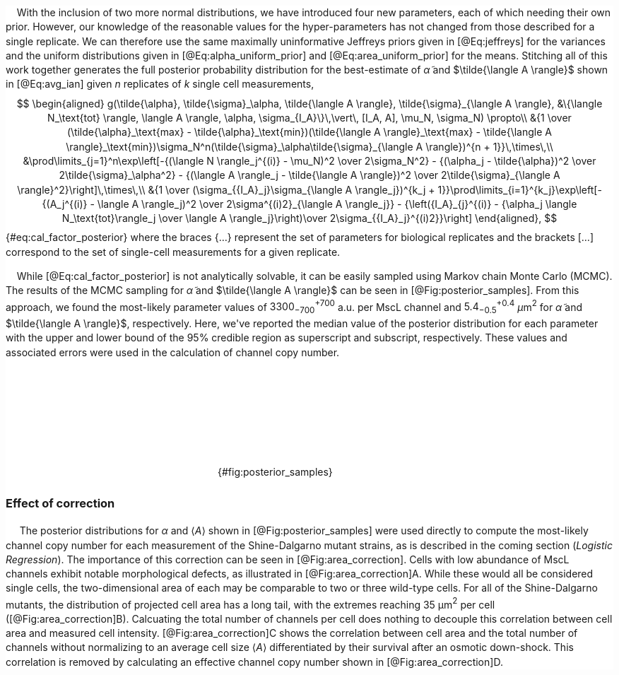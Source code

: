 &nbsp;&nbsp;&nbsp;&nbsp;With the inclusion of two more normal distributions, we have introduced four new parameters, each of which needing their own prior. However, our knowledge of the reasonable values for the hyper-parameters has not changed from those described for a single replicate. We can therefore use the same maximally uninformative Jeffreys priors given in [@Eq:jeffreys] for the variances and the uniform distributions given in [@Eq:alpha_uniform_prior] and [@Eq:area_uniform_prior] for the means. Stitching all of this work together generates the full posterior probability distribution for the best-estimate of $\tilde{\alpha}$ and $\tilde{\langle A \rangle}$ shown in [@Eq:avg_ian] given $n$ replicates of $k$ single cell measurements, 
$$
\begin{aligned}
g(\tilde{\alpha}, \tilde{\sigma}_\alpha, \tilde{\langle A \rangle}, \tilde{\sigma}_{\langle A \rangle}, &\{\langle N_\text{tot} \rangle, \langle A \rangle, \alpha, \sigma_{I_A}\}\,\vert\, [I_A, A], \mu_N, \sigma_N) \propto\\
&{1 \over (\tilde{\alpha}_\text{max} - \tilde{\alpha}_\text{min})(\tilde{\langle A \rangle}_\text{max} - \tilde{\langle A \rangle}_\text{min})\sigma_N^n(\tilde{\sigma}_\alpha\tilde{\sigma}_{\langle A \rangle})^{n + 1}}\,\times\,\\
&\prod\limits_{j=1}^n\exp\left[-{(\langle N \rangle_j^{(i)} - \mu_N)^2 \over 2\sigma_N^2} - {(\alpha_j - \tilde{\alpha})^2 \over 2\tilde{\sigma}_\alpha^2} - {(\langle A \rangle_j - \tilde{\langle A \rangle})^2 \over 2\tilde{\sigma}_{\langle A \rangle}^2}\right]\,\times\,\\ 
&{1 \over (\sigma_{{I_A}_j}\sigma_{\langle A \rangle_j})^{k_j + 1}}\prod\limits_{i=1}^{k_j}\exp\left[-{(A_j^{(i)} - \langle A \rangle_j)^2 \over 2\sigma^{(i)2}_{\langle A \rangle_j}} - {\left({I_A}_{j}^{(i)} - {\alpha_j \langle N_\text{tot}\rangle_j \over \langle A \rangle_j}\right)\over 2\sigma_{{I_A}_j}^{(i)2}}\right]
\end{aligned},
$${#eq:cal_factor_posterior}
where the braces $\{\dots\}$ represent the set of parameters for biological replicates and the brackets $[\dots]$ correspond to the set of single-cell measurements for a given replicate.  

&nbsp;&nbsp;&nbsp;&nbsp;While [@Eq:cal_factor_posterior] is not analytically solvable, it can be easily sampled using Markov chain Monte Carlo (MCMC). The results of the MCMC sampling for $\tilde{\alpha}$ and $\tilde{\langle A \rangle}$ can be seen in [@Fig:posterior_samples]. From this approach, we found the most-likely parameter values of $3300^{+700}_{-700}$ a.u. per MscL channel and $5.4^{+0.4}_{-0.5}$ $\mu$m$^2$ for $\tilde{\alpha}$ and $\tilde{\langle A \rangle}$, respectively. Here, we've reported the median value of the posterior distribution for each parameter with the upper and lower bound of the 95\% credible region as superscript and subscript, respectively. These values and associated errors were used in the calculation of channel copy number. 

![Posterior distributions for hyper-parameters and replicate parameters. (A) The posterior probability distribution for $\tilde{\alpha}$ and $\tilde{\langle A \rangle}$. Probability increases from light to dark red. The replicate parameter (blue) and hyper-parameter (red) marginalized posterior probability distributions for $\alpha$ (B) and $\langle A \rangle$ (C).](../figs/figS3.pdf){#fig:posterior_samples}

### Effect of correction

&nbsp;&nbsp;&nbsp;&nbsp; The posterior distributions for $\alpha$ and $\langle A \rangle$ shown in [@Fig:posterior_samples]
were used directly to compute the most-likely channel copy number for each measurement of the Shine-Dalgarno mutant strains, as is described in the coming section (*Logistic Regression*). The importance of this correction can be seen in [@Fig:area_correction]. Cells with low abundance of MscL channels exhibit notable morphological defects, as illustrated in [@Fig:area_correction]A. While these would all be considered single cells, the two-dimensional area of each may be comparable to two or three wild-type cells. For all of the Shine-Dalgarno mutants, the distribution of projected cell area has a long tail, with the extremes reaching 35 µm$^2$ per cell ([@Fig:area_correction]B). Calcuating the total number of channels per cell  does nothing to decouple this correlation between cell area and measured cell intensity. [@Fig:area_correction]C shows the correlation between cell area and the total number of channels without normalizing to an average cell size $\langle A \rangle$ differentiated by their survival after an osmotic down-shock. This correlation is removed by calculating an effective channel copy number shown in [@Fig:area_correction]D. 
